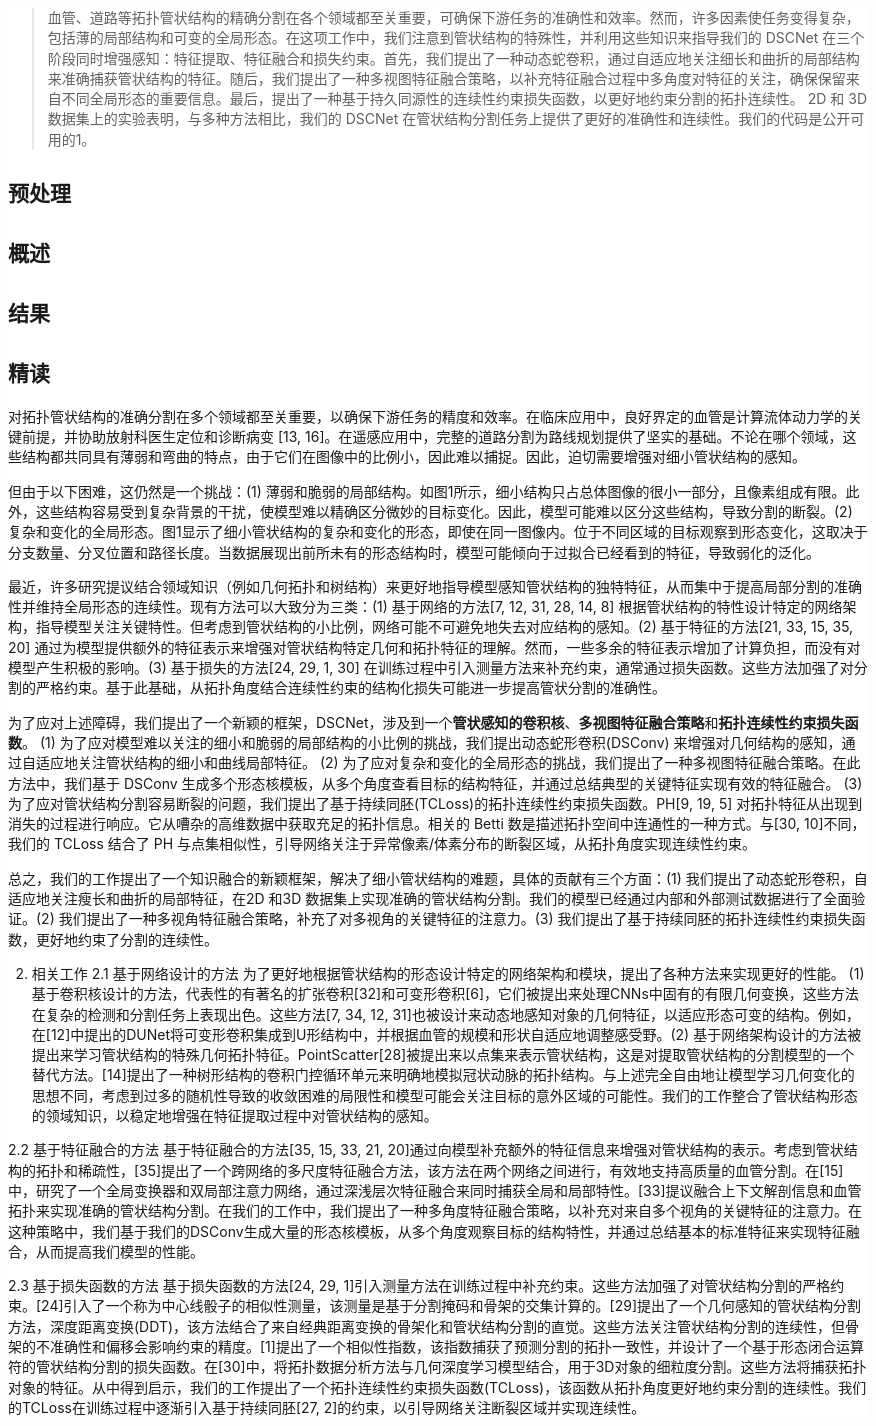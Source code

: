 > 血管、道路等拓扑管状结构的精确分割在各个领域都至关重要，可确保下游任务的准确性和效率。然而，许多因素使任务变得复杂，包括薄的局部结构和可变的全局形态。在这项工作中，我们注意到管状结构的特殊性，并利用这些知识来指导我们的 DSCNet 在三个阶段同时增强感知：特征提取、特征融合和损失约束。首先，我们提出了一种动态蛇卷积，通过自适应地关注细长和曲折的局部结构来准确捕获管状结构的特征。随后，我们提出了一种多视图特征融合策略，以补充特征融合过程中多角度对特征的关注，确保保留来自不同全局形态的重要信息。最后，提出了一种基于持久同源性的连续性约束损失函数，以更好地约束分割的拓扑连续性。 2D 和 3D 数据集上的实验表明，与多种方法相比，我们的 DSCNet 在管状结构分割任务上提供了更好的准确性和连续性。我们的代码是公开可用的1。

## 预处理

## 概述

## 结果

## 精读

对拓扑管状结构的准确分割在多个领域都至关重要，以确保下游任务的精度和效率。在临床应用中，良好界定的血管是计算流体动力学的关键前提，并协助放射科医生定位和诊断病变 [13, 16]。在遥感应用中，完整的道路分割为路线规划提供了坚实的基础。不论在哪个领域，这些结构都共同具有薄弱和弯曲的特点，由于它们在图像中的比例小，因此难以捕捉。因此，迫切需要增强对细小管状结构的感知。

但由于以下困难，这仍然是一个挑战：(1) 薄弱和脆弱的局部结构。如图1所示，细小结构只占总体图像的很小一部分，且像素组成有限。此外，这些结构容易受到复杂背景的干扰，使模型难以精确区分微妙的目标变化。因此，模型可能难以区分这些结构，导致分割的断裂。(2) 复杂和变化的全局形态。图1显示了细小管状结构的复杂和变化的形态，即使在同一图像内。位于不同区域的目标观察到形态变化，这取决于分支数量、分叉位置和路径长度。当数据展现出前所未有的形态结构时，模型可能倾向于过拟合已经看到的特征，导致弱化的泛化。

最近，许多研究提议结合领域知识（例如几何拓扑和树结构）来更好地指导模型感知管状结构的独特特征，从而集中于提高局部分割的准确性并维持全局形态的连续性。现有方法可以大致分为三类：(1) 基于网络的方法[7, 12, 31, 28, 14, 8] 根据管状结构的特性设计特定的网络架构，指导模型关注关键特性。但考虑到管状结构的小比例，网络可能不可避免地失去对应结构的感知。(2) 基于特征的方法[21, 33, 15, 35, 20] 通过为模型提供额外的特征表示来增强对管状结构特定几何和拓扑特征的理解。然而，一些多余的特征表示增加了计算负担，而没有对模型产生积极的影响。(3) 基于损失的方法[24, 29, 1, 30] 在训练过程中引入测量方法来补充约束，通常通过损失函数。这些方法加强了对分割的严格约束。基于此基础，从拓扑角度结合连续性约束的结构化损失可能进一步提高管状分割的准确性。

为了应对上述障碍，我们提出了一个新颖的框架，DSCNet，涉及到一个**管状感知的卷积核**、**多视图特征融合策略**和**拓扑连续性约束损失函数**。
(1) 为了应对模型难以关注的细小和脆弱的局部结构的小比例的挑战，我们提出动态蛇形卷积(DSConv) 来增强对几何结构的感知，通过自适应地关注管状结构的细小和曲线局部特征。
(2) 为了应对复杂和变化的全局形态的挑战，我们提出了一种多视图特征融合策略。在此方法中，我们基于 DSConv 生成多个形态核模板，从多个角度查看目标的结构特征，并通过总结典型的关键特征实现有效的特征融合。
(3) 为了应对管状结构分割容易断裂的问题，我们提出了基于持续同胚(TCLoss)的拓扑连续性约束损失函数。PH[9, 19, 5] 对拓扑特征从出现到消失的过程进行响应。它从嘈杂的高维数据中获取充足的拓扑信息。相关的 Betti 数是描述拓扑空间中连通性的一种方式。与[30, 10]不同，我们的 TCLoss 结合了 PH 与点集相似性，引导网络关注于异常像素/体素分布的断裂区域，从拓扑角度实现连续性约束。

总之，我们的工作提出了一个知识融合的新颖框架，解决了细小管状结构的难题，具体的贡献有三个方面：(1) 我们提出了动态蛇形卷积，自适应地关注瘦长和曲折的局部特征，在2D 和3D 数据集上实现准确的管状结构分割。我们的模型已经通过内部和外部测试数据进行了全面验证。(2) 我们提出了一种多视角特征融合策略，补充了对多视角的关键特征的注意力。(3) 我们提出了基于持续同胚的拓扑连续性约束损失函数，更好地约束了分割的连续性。

2. 相关工作
2.1 基于网络设计的方法
为了更好地根据管状结构的形态设计特定的网络架构和模块，提出了各种方法来实现更好的性能。 (1) 基于卷积核设计的方法，代表性的有著名的扩张卷积[32]和可变形卷积[6]，它们被提出来处理CNNs中固有的有限几何变换，这些方法在复杂的检测和分割任务上表现出色。这些方法[7, 34, 12, 31]也被设计来动态地感知对象的几何特征，以适应形态可变的结构。例如，在[12]中提出的DUNet将可变形卷积集成到U形结构中，并根据血管的规模和形状自适应地调整感受野。(2) 基于网络架构设计的方法被提出来学习管状结构的特殊几何拓扑特征。PointScatter[28]被提出来以点集来表示管状结构，这是对提取管状结构的分割模型的一个替代方法。[14]提出了一种树形结构的卷积门控循环单元来明确地模拟冠状动脉的拓扑结构。与上述完全自由地让模型学习几何变化的思想不同，考虑到过多的随机性导致的收敛困难的局限性和模型可能会关注目标的意外区域的可能性。我们的工作整合了管状结构形态的领域知识，以稳定地增强在特征提取过程中对管状结构的感知。

2.2 基于特征融合的方法
基于特征融合的方法[35, 15, 33, 21, 20]通过向模型补充额外的特征信息来增强对管状结构的表示。考虑到管状结构的拓扑和稀疏性，[35]提出了一个跨网络的多尺度特征融合方法，该方法在两个网络之间进行，有效地支持高质量的血管分割。在[15]中，研究了一个全局变换器和双局部注意力网络，通过深浅层次特征融合来同时捕获全局和局部特性。[33]提议融合上下文解剖信息和血管拓扑来实现准确的管状结构分割。在我们的工作中，我们提出了一种多角度特征融合策略，以补充对来自多个视角的关键特征的注意力。在这种策略中，我们基于我们的DSConv生成大量的形态核模板，从多个角度观察目标的结构特性，并通过总结基本的标准特征来实现特征融合，从而提高我们模型的性能。

2.3 基于损失函数的方法
基于损失函数的方法[24, 29, 1]引入测量方法在训练过程中补充约束。这些方法加强了对管状结构分割的严格约束。[24]引入了一个称为中心线骰子的相似性测量，该测量是基于分割掩码和骨架的交集计算的。[29]提出了一个几何感知的管状结构分割方法，深度距离变换(DDT)，该方法结合了来自经典距离变换的骨架化和管状结构分割的直觉。这些方法关注管状结构分割的连续性，但骨架的不准确性和偏移会影响约束的精度。[1]提出了一个相似性指数，该指数捕获了预测分割的拓扑一致性，并设计了一个基于形态闭合运算符的管状结构分割的损失函数。在[30]中，将拓扑数据分析方法与几何深度学习模型结合，用于3D对象的细粒度分割。这些方法将捕获拓扑对象的特征。从中得到启示，我们的工作提出了一个拓扑连续性约束损失函数(TCLoss)，该函数从拓扑角度更好地约束分割的连续性。我们的TCLoss在训练过程中逐渐引入基于持续同胚[27, 2]的约束，以引导网络关注断裂区域并实现连续性。
